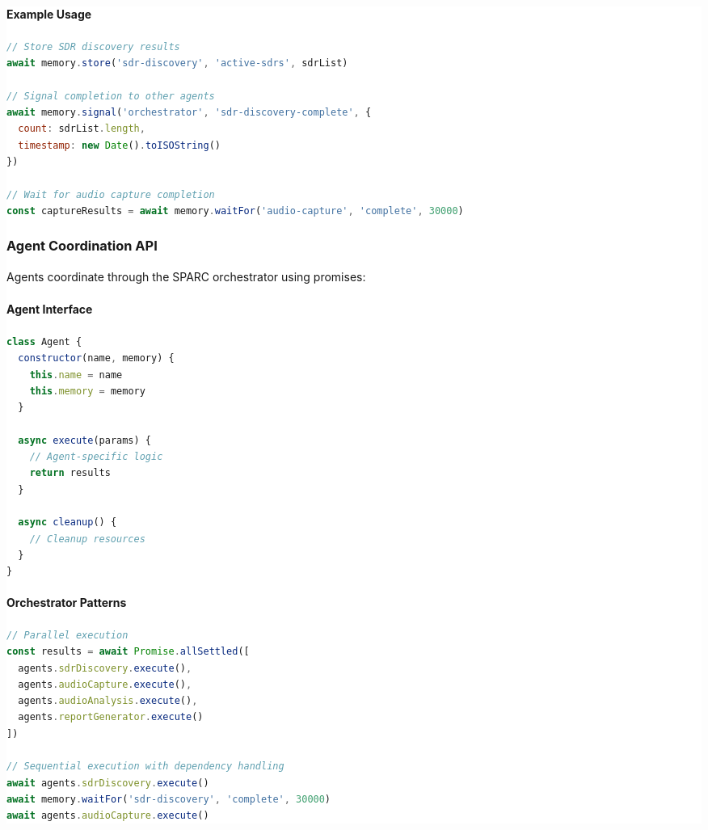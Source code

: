 #### Example Usage

```javascript
// Store SDR discovery results
await memory.store('sdr-discovery', 'active-sdrs', sdrList)

// Signal completion to other agents
await memory.signal('orchestrator', 'sdr-discovery-complete', {
  count: sdrList.length,
  timestamp: new Date().toISOString()
})

// Wait for audio capture completion
const captureResults = await memory.waitFor('audio-capture', 'complete', 30000)
```

### Agent Coordination API

Agents coordinate through the SPARC orchestrator using promises:

#### Agent Interface

```javascript
class Agent {
  constructor(name, memory) {
    this.name = name
    this.memory = memory
  }

  async execute(params) {
    // Agent-specific logic
    return results
  }

  async cleanup() {
    // Cleanup resources
  }
}
```

#### Orchestrator Patterns

```javascript
// Parallel execution
const results = await Promise.allSettled([
  agents.sdrDiscovery.execute(),
  agents.audioCapture.execute(),
  agents.audioAnalysis.execute(),
  agents.reportGenerator.execute()
])

// Sequential execution with dependency handling
await agents.sdrDiscovery.execute()
await memory.waitFor('sdr-discovery', 'complete', 30000)
await agents.audioCapture.execute()
```
